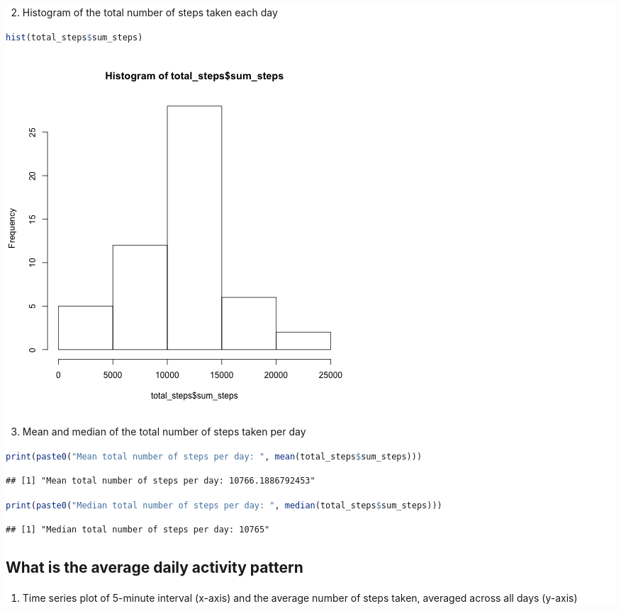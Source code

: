 2. Histogram of the total number of steps taken each day


```r
hist(total_steps$sum_steps)
```

![plot of chunk hist_steps](figure/hist_steps-1.png)

3. Mean and median of the total number of steps taken per day


```r
print(paste0("Mean total number of steps per day: ", mean(total_steps$sum_steps)))
```

```
## [1] "Mean total number of steps per day: 10766.1886792453"
```

```r
print(paste0("Median total number of steps per day: ", median(total_steps$sum_steps)))
```

```
## [1] "Median total number of steps per day: 10765"
```

## What is the average daily activity pattern

1. Time series plot of 5-minute interval (x-axis) and the average number of steps taken, averaged across all days (y-axis)
